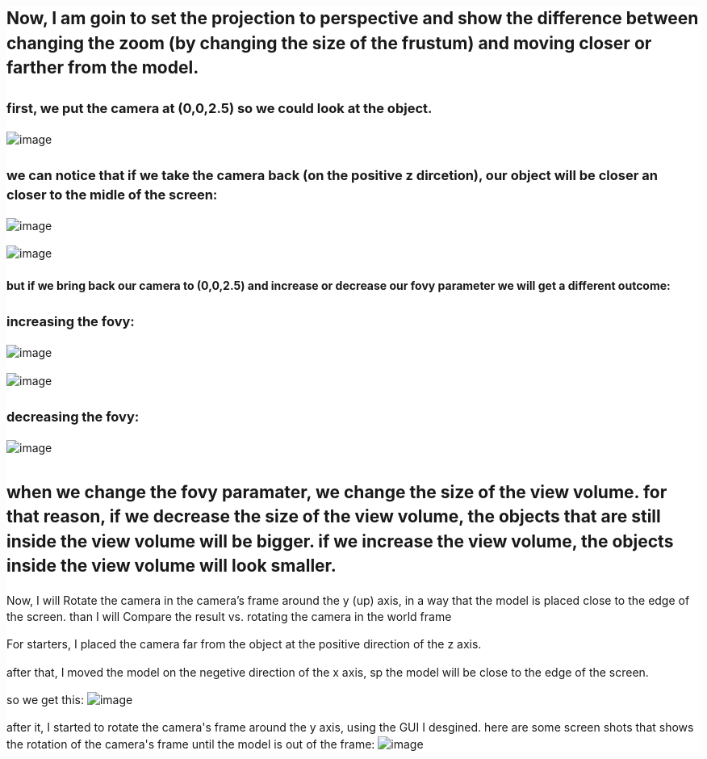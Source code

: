 ## Now, I am goin to set the projection to perspective and show the difference between changing the zoom (by changing the size of the frustum) and moving closer or farther from the model.

### first, we put the camera at (0,0,2.5) so we could look at the object. 

![image](https://user-images.githubusercontent.com/73134488/101270364-ec9d3780-3780-11eb-96d9-a500608f0806.png)

### we can notice that if we take the camera back (on the positive z dircetion), our object will be closer an closer to the midle of the screen:

![image](https://user-images.githubusercontent.com/73134488/101270398-56b5dc80-3781-11eb-8572-737a1a668344.png)

![image](https://user-images.githubusercontent.com/73134488/101270406-6fbe8d80-3781-11eb-9885-f0309f228594.png)
#### but if we bring back our camera to (0,0,2.5) and increase or decrease our fovy parameter we will get a different outcome:

### increasing the fovy: 
![image](https://user-images.githubusercontent.com/73134488/101270447-c0ce8180-3781-11eb-89d3-72184b490b28.png)

![image](https://user-images.githubusercontent.com/73134488/101270452-e65b8b00-3781-11eb-8f2d-5a6c9429f459.png)
### decreasing the fovy: 

![image](https://user-images.githubusercontent.com/73134488/101270480-228eeb80-3782-11eb-9e28-6dd16a8d08b8.png)

when we change the fovy paramater, we change the size of the view volume. for that reason, if we decrease the size of the view volume, the objects that are still inside the view volume will be bigger. if we increase the view volume, the objects inside the view volume will look smaller.  
---------------------------
Now, I will Rotate the camera in the camera’s frame around the y (up) axis, in a way that the model is 
 placed close to the edge of the screen. than I will Compare the result vs. rotating the camera in the world frame

For starters, I placed the camera far from the object at the positive direction of the z axis.

after that, I moved the model on the negetive  direction of the x axis, sp the model will be close to the edge of the screen.

so we get this: 
![image](https://user-images.githubusercontent.com/73134488/101267770-37a95180-3765-11eb-9a8a-dbad3a60be94.png)

after it, I started to rotate the camera's frame around the y axis, using the GUI I desgined. here are some screen shots that shows the rotation of the camera's frame 
until the model is out of the frame:
![image](https://user-images.githubusercontent.com/73134488/101267841-0ed58c00-3766-11eb-8949-896b0133b7bf.png)
